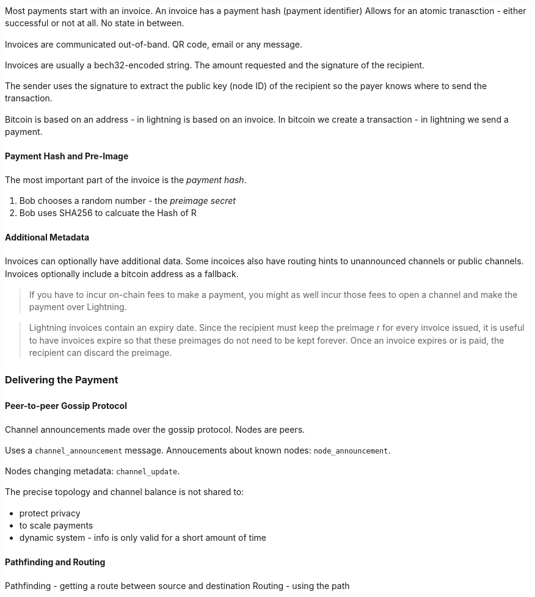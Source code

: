 Most payments start with an invoice.
An invoice has a payment hash (payment identifier)
Allows for an atomic tranasction - either successful or not at all. No state in between.

Invoices are communicated out-of-band.
QR code, email or any message.

Invoices are usually a bech32-encoded string.
The amount requested and the signature of the recipient.

The sender uses the signature to extract the public key (node ID) of the recipient so the payer knows where to send the transaction.

Bitcoin is based on an address - in lightning is based on an invoice.
In bitcoin we create a transaction - in lightning we send a payment.

#### Payment Hash and Pre-Image

The most important part of the invoice is the _payment hash_.

1. Bob chooses a random number - the _preimage secret_
2. Bob uses SHA256 to calcuate the Hash of R

#### Additional Metadata

Invoices can optionally have additional data.
Some incoices also have routing hints to unannounced channels or public channels.
Invoices optionally include a bitcoin address as a fallback.

> If you have to incur on-chain fees to make a payment, you might as well incur those fees to open a channel and make the payment over Lightning.

> Lightning invoices contain an expiry date. Since the recipient must keep the preimage r for every invoice issued, it is useful to have invoices expire so that these preimages do not need to be kept forever. Once an invoice expires or is paid, the recipient can discard the preimage.

### Delivering the Payment

#### Peer-to-peer Gossip Protocol

Channel announcements made over the gossip protocol.
Nodes are peers.

Uses a `channel_announcement` message.
Annoucements about known nodes: `node_announcement`.

Nodes changing metadata: `channel_update`.

The precise topology and channel balance is not shared to:

* protect privacy
* to scale payments
* dynamic system - info is only valid for a short amount of time

#### Pathfinding and Routing

Pathfinding - getting a route between source and destination
Routing - using the path
